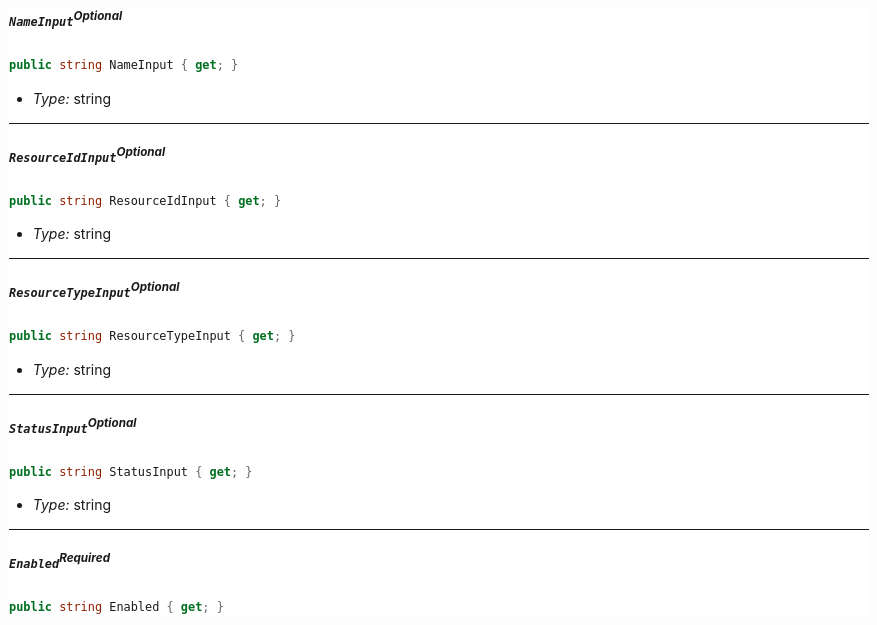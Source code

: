 ##### `NameInput`<sup>Optional</sup> <a name="NameInput" id="@cdktf/provider-opentelekomcloud.dataOpentelekomcloudErFlowLogsV3.DataOpentelekomcloudErFlowLogsV3.property.nameInput"></a>

```csharp
public string NameInput { get; }
```

- *Type:* string

---

##### `ResourceIdInput`<sup>Optional</sup> <a name="ResourceIdInput" id="@cdktf/provider-opentelekomcloud.dataOpentelekomcloudErFlowLogsV3.DataOpentelekomcloudErFlowLogsV3.property.resourceIdInput"></a>

```csharp
public string ResourceIdInput { get; }
```

- *Type:* string

---

##### `ResourceTypeInput`<sup>Optional</sup> <a name="ResourceTypeInput" id="@cdktf/provider-opentelekomcloud.dataOpentelekomcloudErFlowLogsV3.DataOpentelekomcloudErFlowLogsV3.property.resourceTypeInput"></a>

```csharp
public string ResourceTypeInput { get; }
```

- *Type:* string

---

##### `StatusInput`<sup>Optional</sup> <a name="StatusInput" id="@cdktf/provider-opentelekomcloud.dataOpentelekomcloudErFlowLogsV3.DataOpentelekomcloudErFlowLogsV3.property.statusInput"></a>

```csharp
public string StatusInput { get; }
```

- *Type:* string

---

##### `Enabled`<sup>Required</sup> <a name="Enabled" id="@cdktf/provider-opentelekomcloud.dataOpentelekomcloudErFlowLogsV3.DataOpentelekomcloudErFlowLogsV3.property.enabled"></a>

```csharp
public string Enabled { get; }
```
